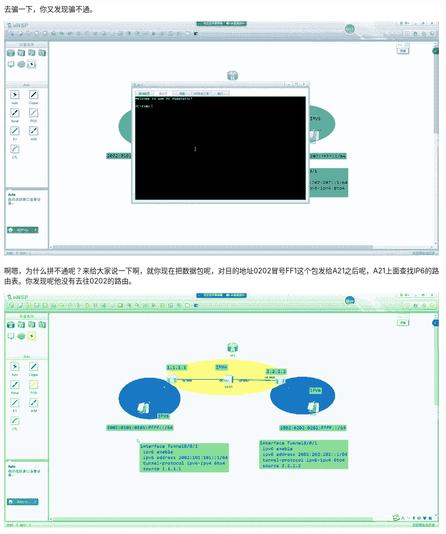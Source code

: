 去骗一下，你又发现骗不通。

![](img/0e5cf168cfd069a39fa57d8f591a02e4_25.png)

啊嗯，为什么拼不通呢？来给大家说一下啊，就你现在把数据包呢，对目的地址0202冒号FF1这个包发给A21之后呢，A21上面查找IP6的路由表。你发现呢他没有去往0202的路由。



![](img/0e5cf168cfd069a39fa57d8f591a02e4_27.png)

